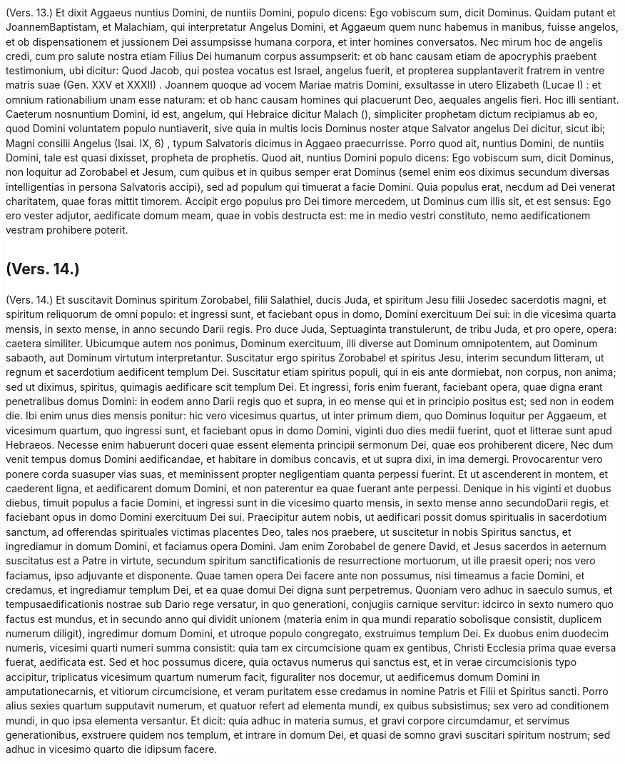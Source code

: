 (Vers. 13.) Et dixit Aggaeus nuntius Domini, de nuntiis   Domini, populo dicens: Ego vobiscum sum, dicit Dominus. Quidam putant et JoannemBaptistam, et Malachiam, qui interpretatur Angelus Domini, et Aggaeum quem nunc habemus in manibus, fuisse angelos, et ob dispensationem et jussionem Dei assumpsisse humana corpora, et inter homines conversatos. Nec mirum hoc de angelis credi, cum pro salute nostra etiam Filius Dei humanum corpus assumpserit: et ob hanc causam etiam de apocryphis praebent testimonium, ubi dicitur: Quod Jacob, qui postea vocatus est Israel, angelus fuerit, et propterea supplantaverit fratrem in ventre matris suae  (Gen. XXV et XXXII) . Joannem quoque ad vocem Mariae matris Domini, exsultasse in utero Elizabeth  (Lucae I) : et omnium rationabilium unam esse naturam: et ob hanc causam homines qui placuerunt Deo, aequales angelis fieri. Hoc illi sentiant. Caeterum nosnuntium Domini, id est, angelum, qui Hebraice dicitur Malach (), simpliciter prophetam dictum recipiamus ab eo, quod Domini voluntatem populo nuntiaverit, sive quia in multis locis Dominus noster atque Salvator angelus Dei dicitur, sicut ibi; Magni consilii Angelus  (Isai. IX, 6) , typum Salvatoris dicimus in Aggaeo praecurrisse. Porro quod ait, nuntius  Domini, de nuntiis Domini, tale est quasi dixisset, propheta de prophetis. Quod ait, nuntius Domini populo dicens: Ego vobiscum sum, dicit Dominus, non loquitur ad Zorobabel et Jesum, cum quibus et in quibus semper erat Dominus (semel enim eos diximus secundum diversas intelligentias in persona Salvatoris accipi), sed ad populum qui timuerat a facie Domini. Quia populus erat, necdum ad Dei venerat charitatem, quae foras mittit timorem. Accipit ergo populus pro Dei timore mercedem, ut Dominus cum illis sit, et est sensus: Ego ero vester adjutor, aedificate domum meam, quae in vobis destructa est: me in medio vestri constituto, nemo aedificationem vestram prohibere poterit.

<h2 id='tocuniq16'>(Vers. 14.)</h2>

(Vers. 14.) Et suscitavit Dominus spiritum Zorobabel,  filii Salathiel, ducis Juda, et spiritum Jesu filii Josedec sacerdotis magni,   et spiritum reliquorum de omni populo: et ingressi sunt, et faciebant opus in domo, Domini exercituum Dei sui: in die vicesima quarta mensis, in sexto mense, in anno secundo Darii regis.  Pro duce Juda, Septuaginta transtulerunt, de tribu Juda, et pro opere, opera: caetera similiter. Ubicumque autem nos ponimus, Dominum exercituum, illi diverse aut Dominum omnipotentem, aut Dominum sabaoth, aut Dominum virtutum interpretantur. Suscitatur ergo spiritus Zorobabel et spiritus Jesu, interim secundum litteram, ut regnum et sacerdotium aedificent templum Dei. Suscitatur etiam spiritus populi, qui in eis ante dormiebat, non corpus, non anima; sed ut diximus, spiritus, quimagis aedificare scit templum Dei. Et ingressi, foris enim fuerant, faciebant opera, quae digna erant penetralibus domus Domini: in eodem anno Darii regis quo et supra, in eo mense qui et in principio positus est; sed non in eodem die. Ibi enim unus dies mensis ponitur: hic vero vicesimus quartus, ut inter primum diem, quo Dominus loquitur per Aggaeum, et vicesimum quartum, quo ingressi sunt, et faciebant opus in domo Domini, viginti duo dies medii fuerint, quot et litterae sunt apud Hebraeos. Necesse enim habuerunt doceri quae essent elementa principii sermonum Dei, quae eos prohiberent dicere, Nec dum venit tempus domus Domini aedificandae, et habitare in domibus concavis, et ut supra dixi, in ima demergi. Provocarentur vero ponere corda suasuper vias suas, et meminissent propter negligentiam quanta perpessi fuerint. Et ut ascenderent in montem, et caederent ligna, et aedificarent domum Domini, et non paterentur ea quae fuerant ante perpessi. Denique in his viginti et duobus diebus, timuit populus a facie Domini, et ingressi sunt in die vicesimo quarto mensis, in sexto mense anno secundoDarii regis, et faciebant opus in domo Domini exercituum Dei sui. Praecipitur autem nobis, ut aedificari possit domus spiritualis in sacerdotium sanctum, ad offerendas spirituales victimas placentes Deo, tales nos praebere,    ut suscitetur in nobis Spiritus sanctus, et ingrediamur in domum Domini, et faciamus opera Domini. Jam enim Zorobabel de genere David, et Jesus sacerdos in aeternum suscitatus est a Patre in virtute, secundum spiritum sanctificationis de resurrectione mortuorum, ut ille praesit operi; nos vero faciamus, ipso adjuvante et disponente. Quae tamen opera Dei facere ante non possumus, nisi timeamus a facie Domini, et credamus, et ingrediamur templum Dei, et ea quae domui Dei digna sunt perpetremus. Quoniam vero adhuc in saeculo sumus, et tempusaedificationis nostrae sub Dario rege versatur, in quo generationi, conjugiis carnique servitur: idcirco in sexto numero quo factus est mundus, et in secundo anno qui dividit unionem (materia enim in qua mundi reparatio sobolisque consistit, duplicem numerum diligit), ingredimur domum Domini, et utroque populo congregato, exstruimus templum Dei. Ex duobus enim duodecim numeris, vicesimi quarti numeri summa consistit: quia tam ex circumcisione quam ex gentibus, Christi Ecclesia prima quae eversa fuerat, aedificata est. Sed et hoc possumus dicere, quia octavus numerus qui sanctus est, et in verae circumcisionis typo accipitur, triplicatus vicesimum quartum numerum facit, figuraliter nos docemur, ut aedificemus domum Domini in amputationecarnis, et vitiorum circumcisione, et veram puritatem esse credamus in nomine Patris et Filii et Spiritus sancti. Porro alius sexies quartum supputavit numerum, et quatuor refert ad elementa mundi, ex quibus subsistimus; sex vero ad conditionem mundi, in quo ipsa elementa versantur. Et dicit: quia adhuc in materia sumus, et gravi corpore circumdamur, et servimus generationibus, exstruere quidem nos templum, et intrare in domum Dei, et quasi de somno gravi suscitari spiritum nostrum; sed adhuc in vicesimo quarto die idipsum facere.
